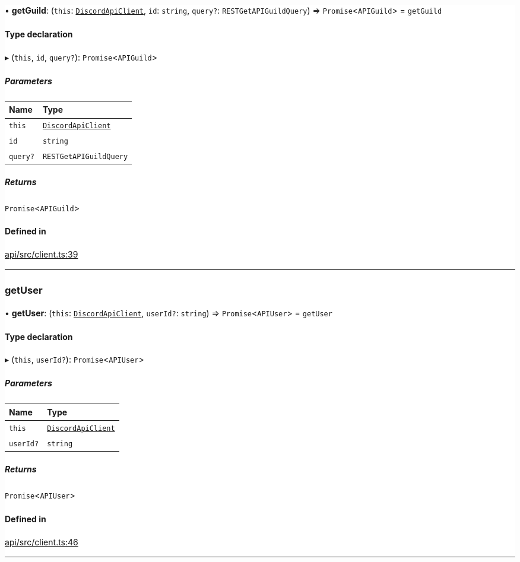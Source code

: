 • **getGuild**: (`this`: [`DiscordApiClient`](DiscordApiClient.md), `id`: `string`, `query?`: `RESTGetAPIGuildQuery`) => `Promise`<`APIGuild`\> = `getGuild`

#### Type declaration

▸ (`this`, `id`, `query?`): `Promise`<`APIGuild`\>

##### Parameters

| Name | Type |
| :------ | :------ |
| `this` | [`DiscordApiClient`](DiscordApiClient.md) |
| `id` | `string` |
| `query?` | `RESTGetAPIGuildQuery` |

##### Returns

`Promise`<`APIGuild`\>

#### Defined in

[api/src/client.ts:39](https://github.com/ssMMiles/discord-interactions/blob/c2e131f/packages/api/src/client.ts#L39)

___

### getUser

• **getUser**: (`this`: [`DiscordApiClient`](DiscordApiClient.md), `userId?`: `string`) => `Promise`<`APIUser`\> = `getUser`

#### Type declaration

▸ (`this`, `userId?`): `Promise`<`APIUser`\>

##### Parameters

| Name | Type |
| :------ | :------ |
| `this` | [`DiscordApiClient`](DiscordApiClient.md) |
| `userId?` | `string` |

##### Returns

`Promise`<`APIUser`\>

#### Defined in

[api/src/client.ts:46](https://github.com/ssMMiles/discord-interactions/blob/c2e131f/packages/api/src/client.ts#L46)

___
